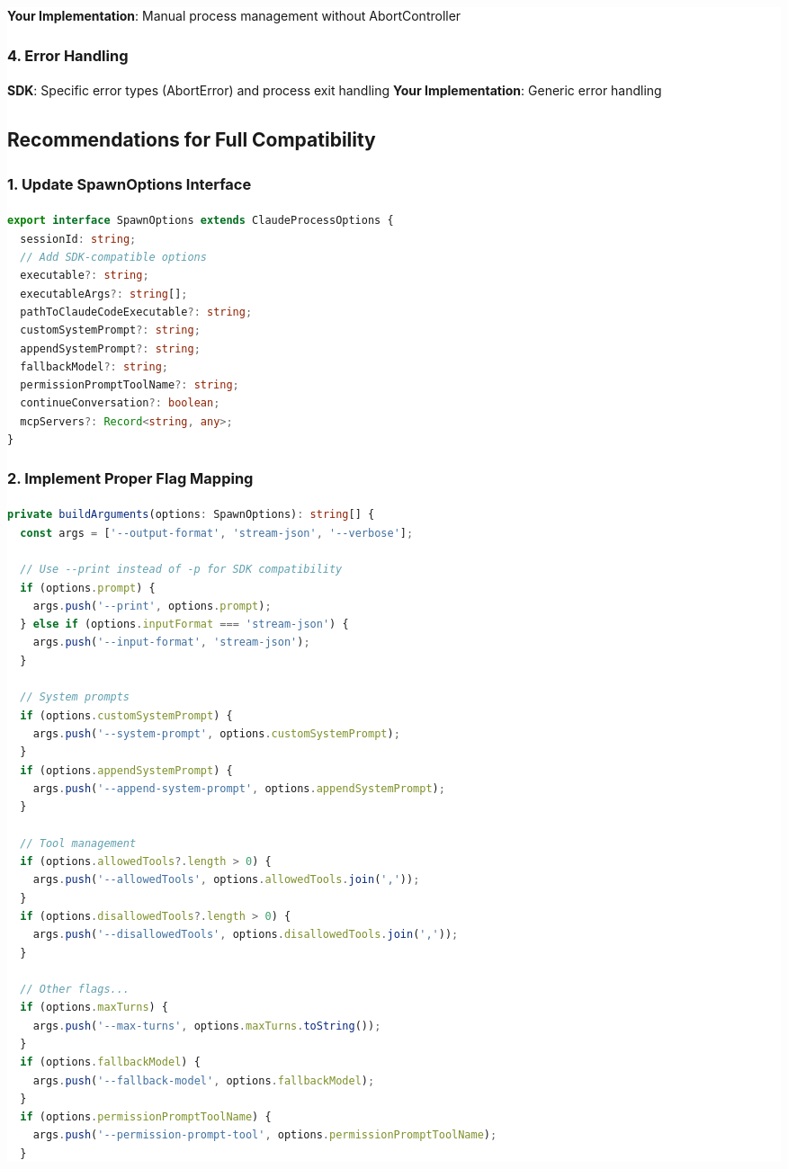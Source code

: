 **Your Implementation**: Manual process management without AbortController

### 4. Error Handling
**SDK**: Specific error types (AbortError) and process exit handling
**Your Implementation**: Generic error handling

## Recommendations for Full Compatibility

### 1. Update SpawnOptions Interface
```typescript
export interface SpawnOptions extends ClaudeProcessOptions {
  sessionId: string;
  // Add SDK-compatible options
  executable?: string;
  executableArgs?: string[];
  pathToClaudeCodeExecutable?: string;
  customSystemPrompt?: string;
  appendSystemPrompt?: string;
  fallbackModel?: string;
  permissionPromptToolName?: string;
  continueConversation?: boolean;
  mcpServers?: Record<string, any>;
}
```

### 2. Implement Proper Flag Mapping
```typescript
private buildArguments(options: SpawnOptions): string[] {
  const args = ['--output-format', 'stream-json', '--verbose'];
  
  // Use --print instead of -p for SDK compatibility
  if (options.prompt) {
    args.push('--print', options.prompt);
  } else if (options.inputFormat === 'stream-json') {
    args.push('--input-format', 'stream-json');
  }
  
  // System prompts
  if (options.customSystemPrompt) {
    args.push('--system-prompt', options.customSystemPrompt);
  }
  if (options.appendSystemPrompt) {
    args.push('--append-system-prompt', options.appendSystemPrompt);
  }
  
  // Tool management
  if (options.allowedTools?.length > 0) {
    args.push('--allowedTools', options.allowedTools.join(','));
  }
  if (options.disallowedTools?.length > 0) {
    args.push('--disallowedTools', options.disallowedTools.join(','));
  }
  
  // Other flags...
  if (options.maxTurns) {
    args.push('--max-turns', options.maxTurns.toString());
  }
  if (options.fallbackModel) {
    args.push('--fallback-model', options.fallbackModel);
  }
  if (options.permissionPromptToolName) {
    args.push('--permission-prompt-tool', options.permissionPromptToolName);
  }
```